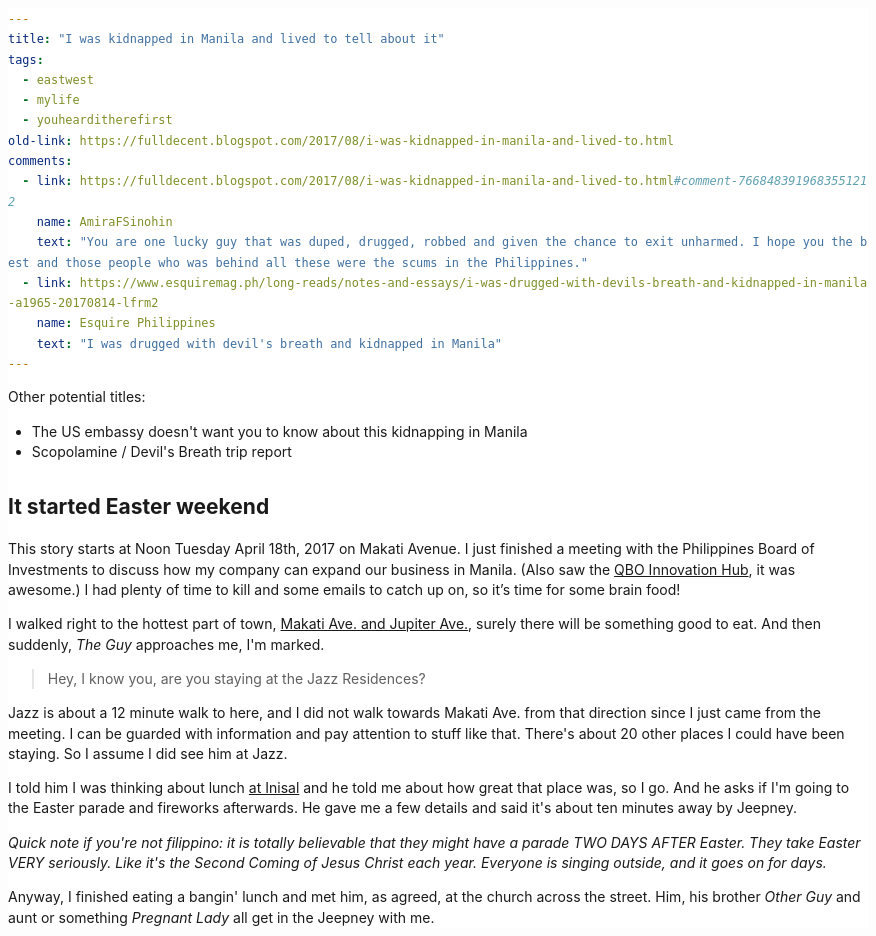 ```yaml
---
title: "I was kidnapped in Manila and lived to tell about it"
tags: 
  - eastwest
  - mylife
  - youhearditherefirst	
old-link: https://fulldecent.blogspot.com/2017/08/i-was-kidnapped-in-manila-and-lived-to.html
comments:
  - link: https://fulldecent.blogspot.com/2017/08/i-was-kidnapped-in-manila-and-lived-to.html#comment-7668483919683551212
    name: AmiraFSinohin
    text: "You are one lucky guy that was duped, drugged, robbed and given the chance to exit unharmed. I hope you the best and those people who was behind all these were the scums in the Philippines."
  - link: https://www.esquiremag.ph/long-reads/notes-and-essays/i-was-drugged-with-devils-breath-and-kidnapped-in-manila-a1965-20170814-lfrm2
    name: Esquire Philippines
    text: "I was drugged with devil's breath and kidnapped in Manila"
---
```


Other potential titles:

- The US embassy doesn't want you to know about this kidnapping in Manila
- Scopolamine / Devil's Breath trip report

## It started Easter weekend

This story starts at Noon Tuesday April 18th, 2017 on Makati Avenue. I just finished a meeting with the Philippines Board of Investments to discuss how my company can expand our business in Manila. (Also saw the [QBO Innovation Hub](https://qbo.com.ph/), it was awesome.) I had plenty of time to kill and some emails to catch up on, so it’s time for some brain food!

I walked right to the hottest part of town, [Makati Ave. and Jupiter Ave.](https://www.google.com/maps/@14.56208,121.02809,19z), surely there will be something good to eat. And then suddenly, *The Guy* approaches me, I'm marked.

> Hey, I know you, are you staying at the Jazz Residences?

Jazz is about a 12 minute walk to here, and I did not walk towards Makati Ave. from that direction since I just came from the meeting. I can be guarded with information and pay attention to stuff like that. There's about 20 other places I could have been staying. So I assume I did see him at Jazz.

I told him I was thinking about lunch [at Inisal](https://goo.gl/maps/FKNU4cQ8Tw82) and he told me about how great that place was, so I go. And he asks if I'm going to the Easter parade and fireworks afterwards. He gave me a few details and said it's about ten minutes away by Jeepney.

*Quick note if you're not filippino: it is totally believable that they might have a parade TWO DAYS AFTER Easter. They take Easter VERY seriously. Like it's the Second Coming of Jesus Christ each year. Everyone is singing outside, and it goes on for days.*

Anyway, I finished eating a bangin' lunch and met him, as agreed, at the church across the street. Him, his brother *Other Guy* and aunt or something *Pregnant Lady* all get in the Jeepney with me.

